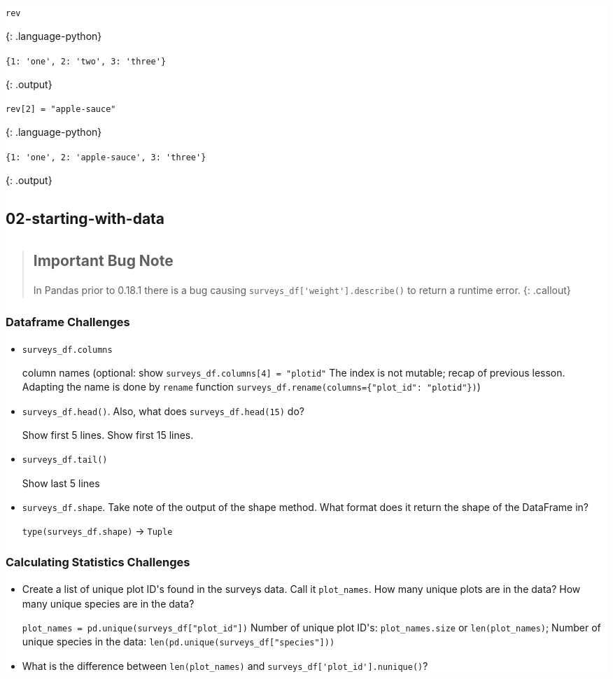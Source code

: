~~~
rev
~~~
{: .language-python}
~~~
{1: 'one', 2: 'two', 3: 'three'}
~~~
{: .output}

~~~
rev[2] = "apple-sauce"
~~~
{: .language-python}

~~~
{1: 'one', 2: 'apple-sauce', 3: 'three'}
~~~
{: .output}

## 02-starting-with-data

> ## Important Bug Note
>
> In Pandas prior to 0.18.1 there is a bug causing `surveys_df['weight'].describe()` to return
> a runtime error.
{: .callout}

### Dataframe Challenges

* `surveys_df.columns`

  column names (optional: show `surveys_df.columns[4] = "plotid"` The index is not mutable; recap of
  previous lesson. Adapting the name is done by `rename` function
  `surveys_df.rename(columns={"plot_id": "plotid"})`)

* `surveys_df.head()`. Also, what does `surveys_df.head(15)` do?

  Show first 5 lines. Show first 15 lines.

* `surveys_df.tail()`

  Show last 5 lines

* `surveys_df.shape`. Take note of the output of the shape method. What format does it return the
  shape of the DataFrame in?

	`type(surveys_df.shape)` -> `Tuple`

### Calculating Statistics Challenges

* Create a list of unique plot ID's found in the surveys data. Call it `plot_names`. How many unique
  plots are in the data? How many unique species are in the data?

  `plot_names = pd.unique(surveys_df["plot_id"])` Number of unique plot ID's: `plot_names.size` or
  `len(plot_names)`; Number of unique species in the data: `len(pd.unique(surveys_df["species"]))`

* What is the difference between `len(plot_names)` and `surveys_df['plot_id'].nunique()`?


[seaborn]: https://stanford.edu/~mwaskom/software/seaborn
[altair]: https://github.com/ellisonbg/altair
[matplotlib-mathtext]: https://matplotlib.org/users/mathtext.html